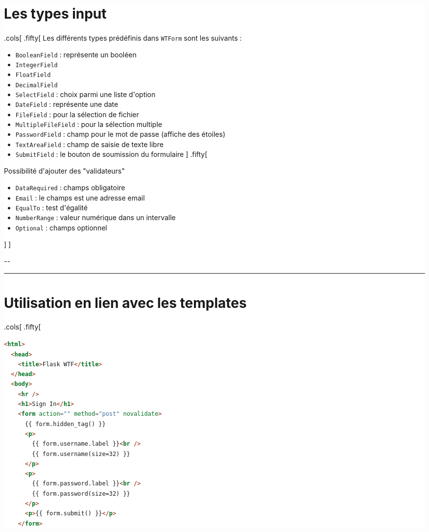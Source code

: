 # Les types input

.cols[
.fifty[
Les différents types prédéfinis dans `WTForm` sont les suivants :

- `BooleanField` : représente un booléen
- `IntegerField`
- `FloatField`
- `DecimalField`
- `SelectField` : choix parmi une liste d'option
- `DateField` : représente une date
- `FileField` : pour la sélection de fichier
- `MultipleFileField` : pour la sélection multiple
- `PasswordField` : champ pour le mot de passe (affiche des étoiles)
- `TextAreaField` : champ de saisie de texte libre
- `SubmitField` : le bouton de soumission du formulaire
  ]
  .fifty[

Possibilité d'ajouter des "validateurs"

- `DataRequired` : champs obligatoire
- `Email` : le champs est une adresse email
- `EqualTo` : test d'égalité
- `NumberRange` : valeur numérique dans un intervalle
- `Optional` : champs optionnel

]
]

--

<div style="position: absolute; bottom: 10%; right: 5%; transform: rotate(20deg)">
<iframe src="https://giphy.com/embed/lPF1CyJXXcTZmUrP2J" width="480" height="200" frameBorder="0" class="giphy-embed" allowFullScreen></iframe>
</div>

---

# Utilisation en lien avec les templates

.cols[
.fifty[

```html
<html>
  <head>
    <title>Flask WTF</title>
  </head>
  <body>
    <hr />
    <h1>Sign In</h1>
    <form action="" method="post" novalidate>
      {{ form.hidden_tag() }}
      <p>
        {{ form.username.label }}<br />
        {{ form.username(size=32) }}
      </p>
      <p>
        {{ form.password.label }}<br />
        {{ form.password(size=32) }}
      </p>
      <p>{{ form.submit() }}</p>
    </form>
```